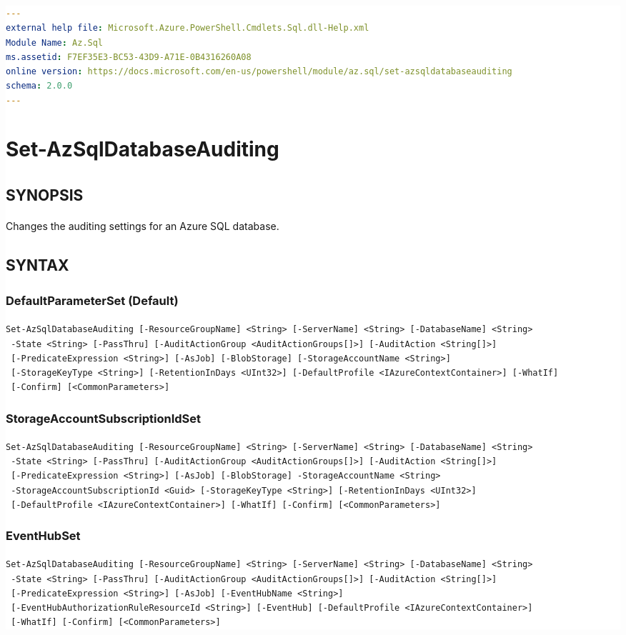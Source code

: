 ```yaml
---
external help file: Microsoft.Azure.PowerShell.Cmdlets.Sql.dll-Help.xml
Module Name: Az.Sql
ms.assetid: F7EF35E3-BC53-43D9-A71E-0B4316260A08
online version: https://docs.microsoft.com/en-us/powershell/module/az.sql/set-azsqldatabaseauditing
schema: 2.0.0
---
```


# Set-AzSqlDatabaseAuditing

## SYNOPSIS
Changes the auditing settings for an Azure SQL database.

## SYNTAX

### DefaultParameterSet (Default)
```
Set-AzSqlDatabaseAuditing [-ResourceGroupName] <String> [-ServerName] <String> [-DatabaseName] <String>
 -State <String> [-PassThru] [-AuditActionGroup <AuditActionGroups[]>] [-AuditAction <String[]>]
 [-PredicateExpression <String>] [-AsJob] [-BlobStorage] [-StorageAccountName <String>]
 [-StorageKeyType <String>] [-RetentionInDays <UInt32>] [-DefaultProfile <IAzureContextContainer>] [-WhatIf]
 [-Confirm] [<CommonParameters>]
```

### StorageAccountSubscriptionIdSet
```
Set-AzSqlDatabaseAuditing [-ResourceGroupName] <String> [-ServerName] <String> [-DatabaseName] <String>
 -State <String> [-PassThru] [-AuditActionGroup <AuditActionGroups[]>] [-AuditAction <String[]>]
 [-PredicateExpression <String>] [-AsJob] [-BlobStorage] -StorageAccountName <String>
 -StorageAccountSubscriptionId <Guid> [-StorageKeyType <String>] [-RetentionInDays <UInt32>]
 [-DefaultProfile <IAzureContextContainer>] [-WhatIf] [-Confirm] [<CommonParameters>]
```

### EventHubSet
```
Set-AzSqlDatabaseAuditing [-ResourceGroupName] <String> [-ServerName] <String> [-DatabaseName] <String>
 -State <String> [-PassThru] [-AuditActionGroup <AuditActionGroups[]>] [-AuditAction <String[]>]
 [-PredicateExpression <String>] [-AsJob] [-EventHubName <String>]
 [-EventHubAuthorizationRuleResourceId <String>] [-EventHub] [-DefaultProfile <IAzureContextContainer>]
 [-WhatIf] [-Confirm] [<CommonParameters>]
```
